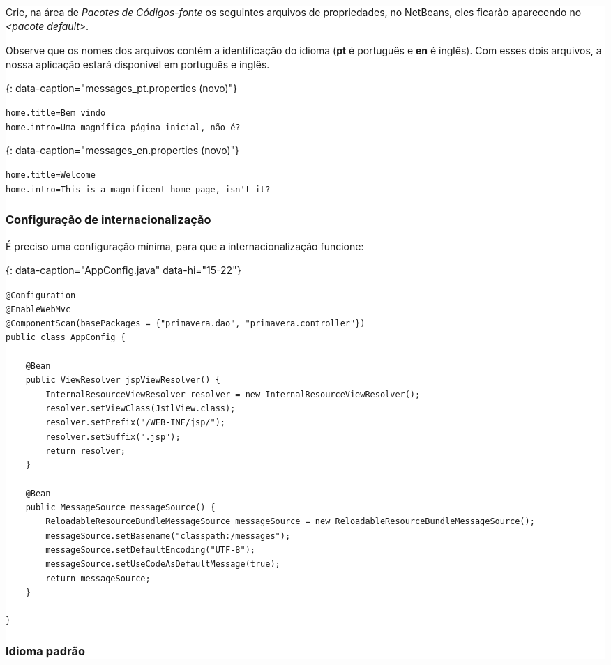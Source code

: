 Crie, na área de _Pacotes de Códigos-fonte_ os seguintes arquivos de propriedades, no NetBeans, eles ficarão aparecendo
no _<pacote&nbsp;default>_.

Observe que os nomes dos arquivos contém a identificação do idioma (**pt** é português e **en** é inglês).
Com esses dois arquivos, a nossa aplicação estará disponível em português e inglês.

{: data-caption="messages_pt.properties (novo)"}
```
home.title=Bem vindo
home.intro=Uma magnífica página inicial, não é?
```

{: data-caption="messages_en.properties (novo)"}
```
home.title=Welcome
home.intro=This is a magnificent home page, isn't it?
```

### Configuração de internacionalização

É preciso uma configuração mínima, para que a internacionalização funcione:

{: data-caption="AppConfig.java" data-hi="15-22"}
```
@Configuration
@EnableWebMvc
@ComponentScan(basePackages = {"primavera.dao", "primavera.controller"})
public class AppConfig {

    @Bean
    public ViewResolver jspViewResolver() {
        InternalResourceViewResolver resolver = new InternalResourceViewResolver();
        resolver.setViewClass(JstlView.class);
        resolver.setPrefix("/WEB-INF/jsp/");
        resolver.setSuffix(".jsp");
        return resolver;
    }

    @Bean
    public MessageSource messageSource() {
        ReloadableResourceBundleMessageSource messageSource = new ReloadableResourceBundleMessageSource();
        messageSource.setBasename("classpath:/messages");
        messageSource.setDefaultEncoding("UTF-8");
        messageSource.setUseCodeAsDefaultMessage(true);
        return messageSource;
    }

}
```

### Idioma padrão
